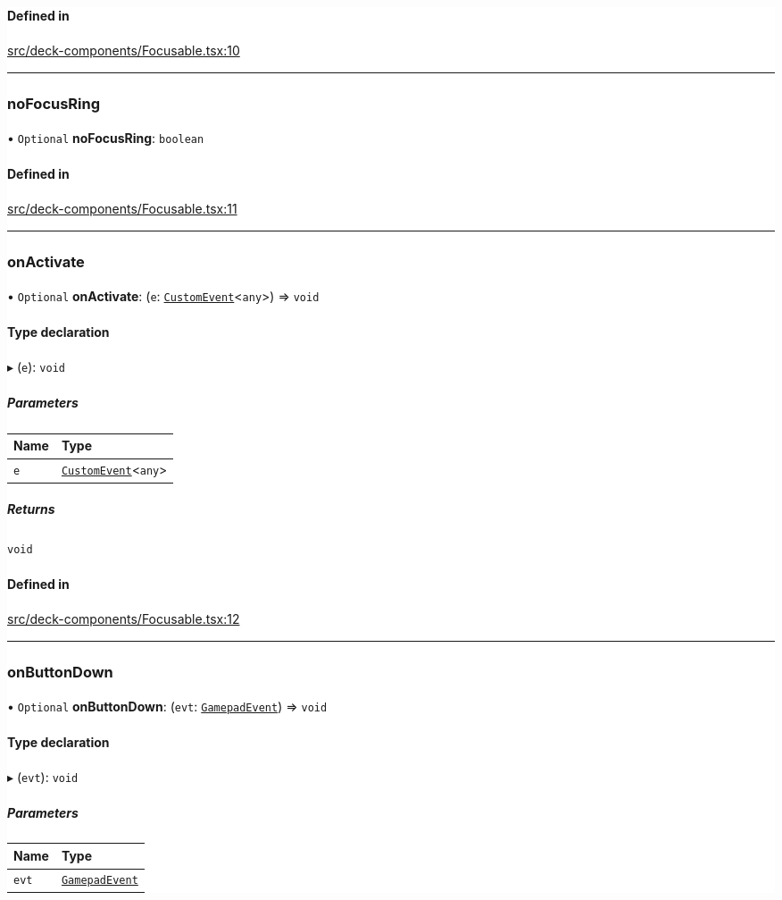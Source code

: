 #### Defined in

[src/deck-components/Focusable.tsx:10](https://github.com/SteamDeckHomebrew/decky-frontend-lib/blob/4affd4a/src/deck-components/Focusable.tsx#L10)

___

### noFocusRing

• `Optional` **noFocusRing**: `boolean`

#### Defined in

[src/deck-components/Focusable.tsx:11](https://github.com/SteamDeckHomebrew/decky-frontend-lib/blob/4affd4a/src/deck-components/Focusable.tsx#L11)

___

### onActivate

• `Optional` **onActivate**: (`e`: [`CustomEvent`]( https://developer.mozilla.org/en-US/docs/Web/API/CustomEvent )<`any`\>) => `void`

#### Type declaration

▸ (`e`): `void`

##### Parameters

| Name | Type |
| :------ | :------ |
| `e` | [`CustomEvent`]( https://developer.mozilla.org/en-US/docs/Web/API/CustomEvent )<`any`\> |

##### Returns

`void`

#### Defined in

[src/deck-components/Focusable.tsx:12](https://github.com/SteamDeckHomebrew/decky-frontend-lib/blob/4affd4a/src/deck-components/Focusable.tsx#L12)

___

### onButtonDown

• `Optional` **onButtonDown**: (`evt`: [`GamepadEvent`](../modules/deck_components_FooterLegend.md#gamepadevent)) => `void`

#### Type declaration

▸ (`evt`): `void`

##### Parameters

| Name | Type |
| :------ | :------ |
| `evt` | [`GamepadEvent`](../modules/deck_components_FooterLegend.md#gamepadevent) |

